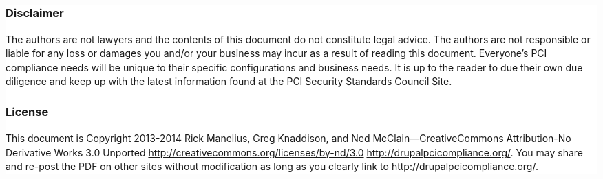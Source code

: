 ### Disclaimer

The authors are not lawyers and the contents of this document do not constitute legal advice. The authors are not responsible or liable for any loss or damages you and/or your business may incur as a result of reading this document. Everyone’s PCI compliance needs will be unique to their specific configurations and business needs. It is up to the reader to due their own due diligence and keep up with the latest information found at the PCI Security Standards Council Site.

### License

This document is Copyright 2013-2014 Rick Manelius, Greg Knaddison, and Ned McClain—CreativeCommons Attribution-No Derivative Works 3.0 Unported http://creativecommons.org/licenses/by-nd/3.0 http://drupalpcicompliance.org/. You may share and re-post the PDF on other sites without modification as long as you clearly link to http://drupalpcicompliance.org/.
